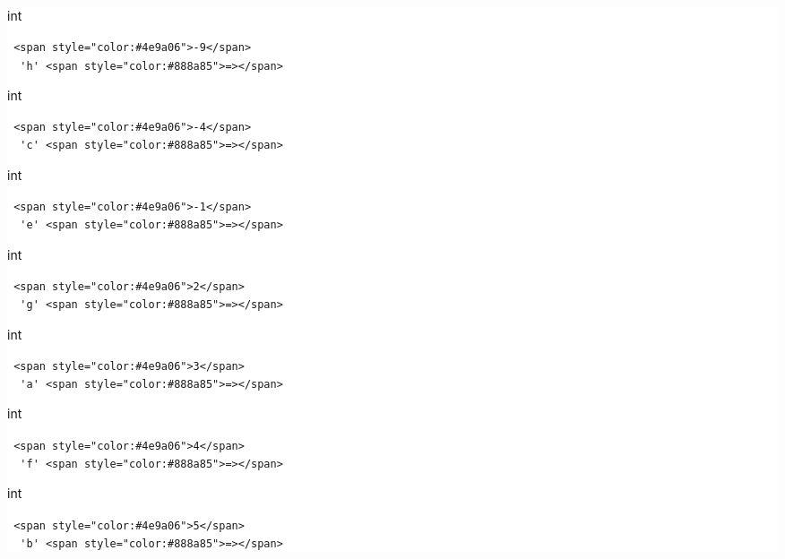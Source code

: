 
int



    
     <span style="color:#4e9a06">-9</span>
      'h' <span style="color:#888a85">=></span> 




int



    
     <span style="color:#4e9a06">-4</span>
      'c' <span style="color:#888a85">=></span> 




int



    
     <span style="color:#4e9a06">-1</span>
      'e' <span style="color:#888a85">=></span> 




int



    
     <span style="color:#4e9a06">2</span>
      'g' <span style="color:#888a85">=></span> 




int



    
     <span style="color:#4e9a06">3</span>
      'a' <span style="color:#888a85">=></span> 




int



    
     <span style="color:#4e9a06">4</span>
      'f' <span style="color:#888a85">=></span> 




int



    
     <span style="color:#4e9a06">5</span>
      'b' <span style="color:#888a85">=></span> 
